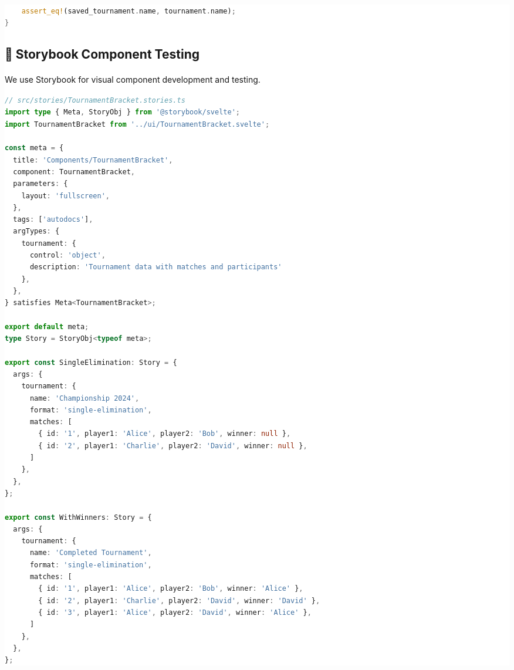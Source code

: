 ```rust
    assert_eq!(saved_tournament.name, tournament.name);
}
```

## 🎨 Storybook Component Testing

We use Storybook for visual component development and testing.

```typescript
// src/stories/TournamentBracket.stories.ts
import type { Meta, StoryObj } from '@storybook/svelte';
import TournamentBracket from '../ui/TournamentBracket.svelte';

const meta = {
  title: 'Components/TournamentBracket',
  component: TournamentBracket,
  parameters: {
    layout: 'fullscreen',
  },
  tags: ['autodocs'],
  argTypes: {
    tournament: {
      control: 'object',
      description: 'Tournament data with matches and participants'
    },
  },
} satisfies Meta<TournamentBracket>;

export default meta;
type Story = StoryObj<typeof meta>;

export const SingleElimination: Story = {
  args: {
    tournament: {
      name: 'Championship 2024',
      format: 'single-elimination',
      matches: [
        { id: '1', player1: 'Alice', player2: 'Bob', winner: null },
        { id: '2', player1: 'Charlie', player2: 'David', winner: null },
      ]
    },
  },
};

export const WithWinners: Story = {
  args: {
    tournament: {
      name: 'Completed Tournament',
      format: 'single-elimination',
      matches: [
        { id: '1', player1: 'Alice', player2: 'Bob', winner: 'Alice' },
        { id: '2', player1: 'Charlie', player2: 'David', winner: 'David' },
        { id: '3', player1: 'Alice', player2: 'David', winner: 'Alice' },
      ]
    },
  },
};
```
